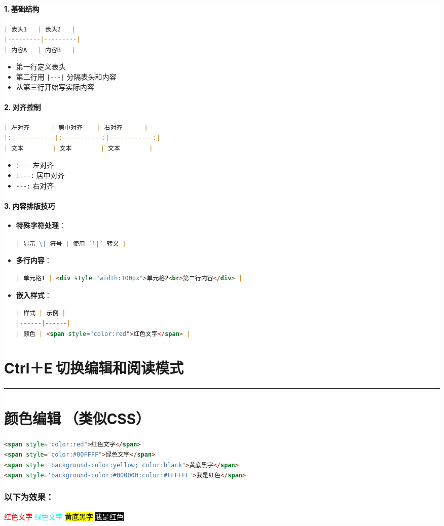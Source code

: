 #### 1. **基础结构**
```markdown
| 表头1   | 表头2   |
|---------|---------|
| 内容A   | 内容B   |
```
- 第一行定义表头
- 第二行用 `|---|` 分隔表头和内容
- 从第三行开始写实际内容

#### 2. **对齐控制**
```markdown
| 左对齐      | 居中对齐    | 右对齐      |
|:------------|:-----------:|------------:|
| 文本        | 文本        | 文本        |
```
- `:---` 左对齐
- `:---:` 居中对齐
- `---:` 右对齐

#### 3. **内容排版技巧**
- **特殊字符处理**：
  ```markdown
  | 显示 \| 符号 | 使用 `\|` 转义 |
  ```
- **多行内容**：
  ```markdown
  | 单元格1 | <div style="width:100px">单元格2<br>第二行内容</div> |
  ```
- **嵌入样式**：
  ```markdown
  | 样式 | 示例 |
  |------|------|
  | 颜色 | <span style="color:red">红色文字</span> |
  ```



# Ctrl＋E 切换编辑和阅读模式

 ---
 


# 颜色编辑 （类似CSS）

```markdown
<span style="color:red">红色文字</span>
<span style="color:#00FFFF">绿色文字</span>
<span style="background-color:yellow; color:black">黄底黑字</span>
<span style='background-color:#000000;color:#FFFFFF'>我是红色</span>
```

### **以下为效果：**

<span style="color:red">红色文字</span>
<span style="color:#00FFFF">绿色文字</span>
<span style="background-color:yellow; color:black">黄底黑字</span>
<span style='background-color:#000000;color:#FFFFFF'>我是红色</span>
